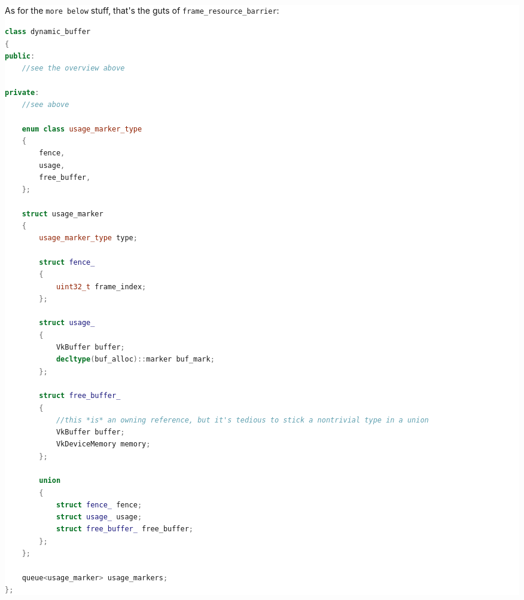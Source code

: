 As for the `more below` stuff, that's the guts of `frame_resource_barrier`:

```cpp
class dynamic_buffer
{
public:
    //see the overview above

private:
    //see above

    enum class usage_marker_type
    {
        fence,
        usage,
        free_buffer,
    };

    struct usage_marker
    {
        usage_marker_type type;

        struct fence_
        {
            uint32_t frame_index;
        };

        struct usage_
        {
            VkBuffer buffer;
            decltype(buf_alloc)::marker buf_mark;
        };

        struct free_buffer_
        {
            //this *is* an owning reference, but it's tedious to stick a nontrivial type in a union
            VkBuffer buffer;
            VkDeviceMemory memory;
        };

        union
        {
            struct fence_ fence;
            struct usage_ usage;
            struct free_buffer_ free_buffer;
        };
    };

    queue<usage_marker> usage_markers;
};
```
